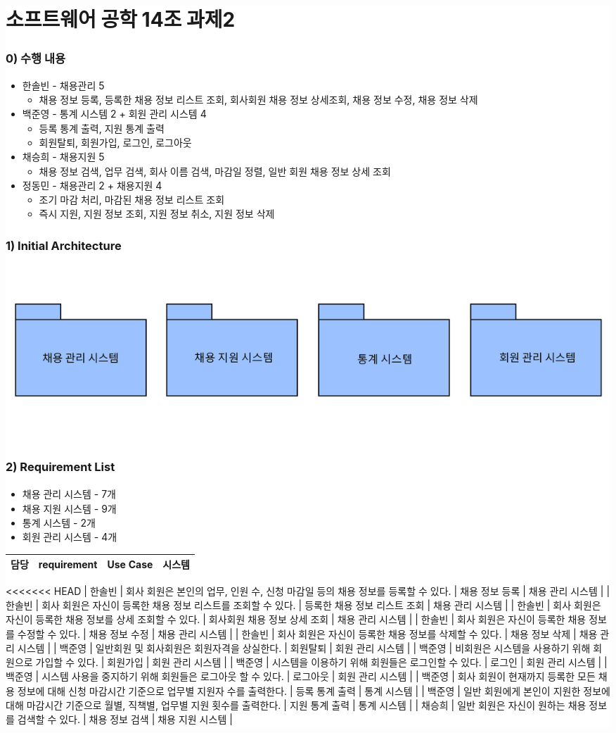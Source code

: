 # 소프트웨어 공학 14조 과제2

### 0) 수행 내용

- 한솔빈 - 채용관리 5
    - 채용 정보 등록, 등록한 채용 정보 리스트 조회, 회사회원 채용 정보 상세조회, 채용 정보 수정, 채용 정보 삭제
- 백준영 - 통계 시스템 2 + 회원 관리 시스템 4
    - 등록 통계 출력, 지원 통계 출력
    - 회원탈퇴, 회원가입, 로그인, 로그아웃
- 채승희 - 채용지원 5
    - 채용 정보 검색, 업무 검색, 회사 이름 검색, 마감일 정렬, 일반 회원 채용 정보 상세 조회
- 정동민 - 채용관리 2 + 채용지원 4
    - 조기 마감 처리, 마감된 채용 정보 리스트 조회
    - 즉시 지원, 지원 정보 조회, 지원 정보 취소, 지원 정보 삭제

### 1) Initial Architecture

![아키텍쳐.png](initial_architecture.png)

### 2) Requirement List

- 채용 관리 시스템 - 7개
- 채용 지원 시스템 - 9개
- 통계 시스템 - 2개
- 회원 관리 시스템 - 4개

| 담당 | requirement | Use Case | 시스템 |
| --- | --- | --- | --- |
<<<<<<< HEAD
| 한솔빈 | 회사 회원은 본인의 업무, 인원 수, 신청 마감일 등의 채용 정보를 등록할 수 있다.  | 채용 정보 등록 | 채용 관리 시스템 |
| 한솔빈 | 회사 회원은 자신이 등록한 채용 정보 리스트를 조회할 수 있다.  | 등록한 채용 정보 리스트 조회 | 채용 관리 시스템 |
| 한솔빈 | 회사 회원은 자신이 등록한 채용 정보를 상세 조회할 수 있다.  | 회사회원 채용 정보 상세 조회 | 채용 관리 시스템 |
| 한솔빈 | 회사 회원은 자신이 등록한 채용 정보를 수정할 수 있다.  | 채용 정보 수정 | 채용 관리 시스템 |
| 한솔빈 | 회사 회원은 자신이 등록한 채용 정보를 삭제할 수 있다.  | 채용 정보 삭제  | 채용 관리 시스템 |
| 백준영 | 일반회원 및 회사회원은 회원자격을 상실한다. | 회원탈퇴 | 회원 관리 시스템 |
| 백준영 | 비회원은 시스템을 사용하기 위해 회원으로 가입할 수 있다. | 회원가입 | 회원 관리 시스템 |
| 백준영 | 시스템을 이용하기 위해 회원들은 로그인할 수 있다. | 로그인 | 회원 관리 시스템 |
| 백준영 | 시스템 사용을 중지하기 위해 회원들은 로그아웃 할 수 있다. | 로그아웃 | 회원 관리 시스템 |
| 백준영 | 회사 회원이 현재까지 등록한 모든 채용 정보에 대해 신청 마감시간 기준으로 업무별 지원자 수를 출력한다. | 등록 통계 출력 | 통계 시스템 |
| 백준영 | 일반 회원에게 본인이 지원한 정보에 대해 마감시간 기준으로 월별, 직책별, 업무별 지원 횟수를 출력한다. | 지원 통계 출력 | 통계 시스템 |
| 채승희 | 일반 회원은 자신이 원하는 채용 정보를 검색할 수 있다. | 채용 정보 검색 | 채용 지원 시스템 |